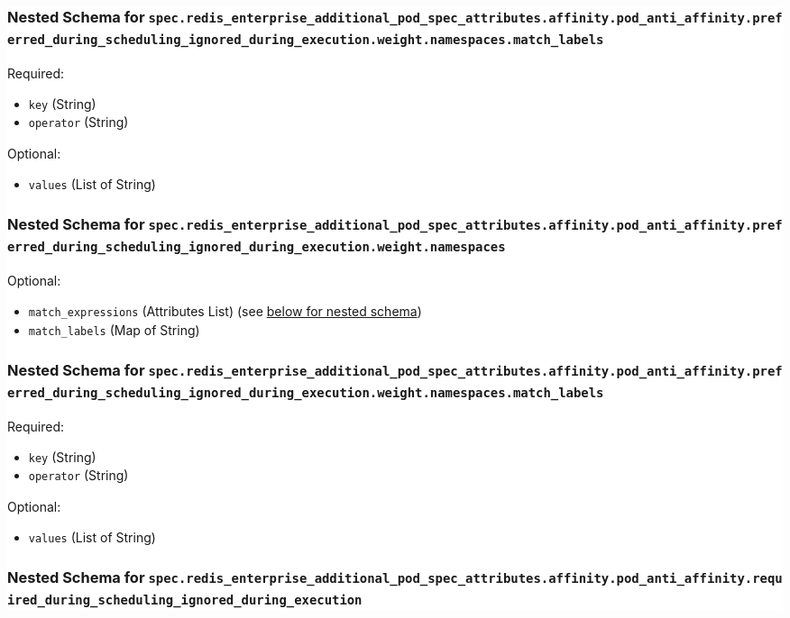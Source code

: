 <a id="nestedatt--spec--redis_enterprise_additional_pod_spec_attributes--affinity--pod_anti_affinity--preferred_during_scheduling_ignored_during_execution--weight--namespaces--match_expressions"></a>
### Nested Schema for `spec.redis_enterprise_additional_pod_spec_attributes.affinity.pod_anti_affinity.preferred_during_scheduling_ignored_during_execution.weight.namespaces.match_labels`

Required:

- `key` (String)
- `operator` (String)

Optional:

- `values` (List of String)



<a id="nestedatt--spec--redis_enterprise_additional_pod_spec_attributes--affinity--pod_anti_affinity--preferred_during_scheduling_ignored_during_execution--weight--namespace_selector"></a>
### Nested Schema for `spec.redis_enterprise_additional_pod_spec_attributes.affinity.pod_anti_affinity.preferred_during_scheduling_ignored_during_execution.weight.namespaces`

Optional:

- `match_expressions` (Attributes List) (see [below for nested schema](#nestedatt--spec--redis_enterprise_additional_pod_spec_attributes--affinity--pod_anti_affinity--preferred_during_scheduling_ignored_during_execution--weight--namespaces--match_expressions))
- `match_labels` (Map of String)

<a id="nestedatt--spec--redis_enterprise_additional_pod_spec_attributes--affinity--pod_anti_affinity--preferred_during_scheduling_ignored_during_execution--weight--namespaces--match_expressions"></a>
### Nested Schema for `spec.redis_enterprise_additional_pod_spec_attributes.affinity.pod_anti_affinity.preferred_during_scheduling_ignored_during_execution.weight.namespaces.match_labels`

Required:

- `key` (String)
- `operator` (String)

Optional:

- `values` (List of String)





<a id="nestedatt--spec--redis_enterprise_additional_pod_spec_attributes--affinity--pod_anti_affinity--required_during_scheduling_ignored_during_execution"></a>
### Nested Schema for `spec.redis_enterprise_additional_pod_spec_attributes.affinity.pod_anti_affinity.required_during_scheduling_ignored_during_execution`
